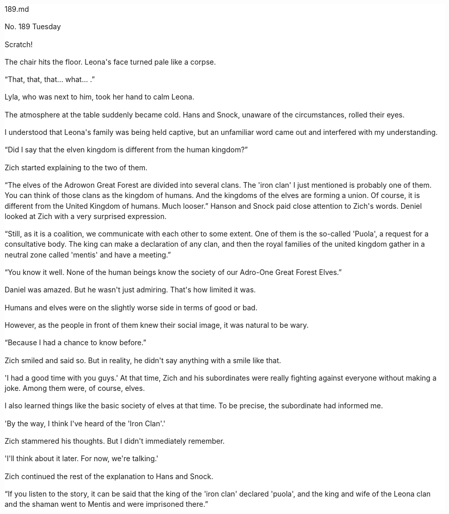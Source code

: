 189.md


No. 189 Tuesday

Scratch!

The chair hits the floor. Leona's face turned pale like a corpse.

“That, that,  that… what… .”

Lyla, who was next to him, took her hand to calm Leona.

The atmosphere at the table suddenly became cold. Hans and Snock, unaware of the circumstances, rolled their eyes.

I understood that Leona's family was being held captive, but an unfamiliar word came out and interfered with my understanding.

“Did I say that the elven kingdom is different from the human kingdom?”

Zich started explaining to the two of them.

“The elves of the Adrowon Great Forest are divided into several clans. The 'iron clan' I just mentioned is probably one of them. You can think of those clans as the kingdom of humans. And the kingdoms of the elves are forming a union. Of course, it is different from the United Kingdom of humans. Much looser.” Hanson and Snock paid close attention to Zich's words. Deniel looked at Zich with a very surprised expression.

“Still, as it is a coalition, we communicate with each other to some extent. One of them is the so-called 'Puola', a request for a consultative body. The king can make a declaration of any clan, and then the royal families of the united kingdom gather in a neutral zone called 'mentis' and have a meeting.”

“You know it well. None of the human beings know the society of our Adro-One Great Forest Elves.”

Daniel was amazed. But he wasn't just admiring. That's how limited it was.

Humans and elves were on the slightly worse side in terms of good or bad.

However, as the people in front of them knew their social image, it was natural to be wary.

“Because I had a chance to know before.”

Zich smiled and said so. But in reality, he didn't say anything with a smile like that.

'I had a good time with you guys.' At that time, Zich and his subordinates were really fighting against everyone without making a joke. Among them were, of course, elves.

I also learned things like the basic society of elves at that time. To be precise, the subordinate had informed me.

'By the way, I think I've heard of the 'Iron Clan'.'

Zich stammered his thoughts. But I didn't immediately remember.

'I'll think about it later. For now, we're talking.'

Zich continued the rest of the explanation to Hans and Snock.

“If you listen to the story, it can be said that the king of the 'iron clan' declared 'puola', and the king and wife of the Leona clan and the shaman went to Mentis and were imprisoned there.”
